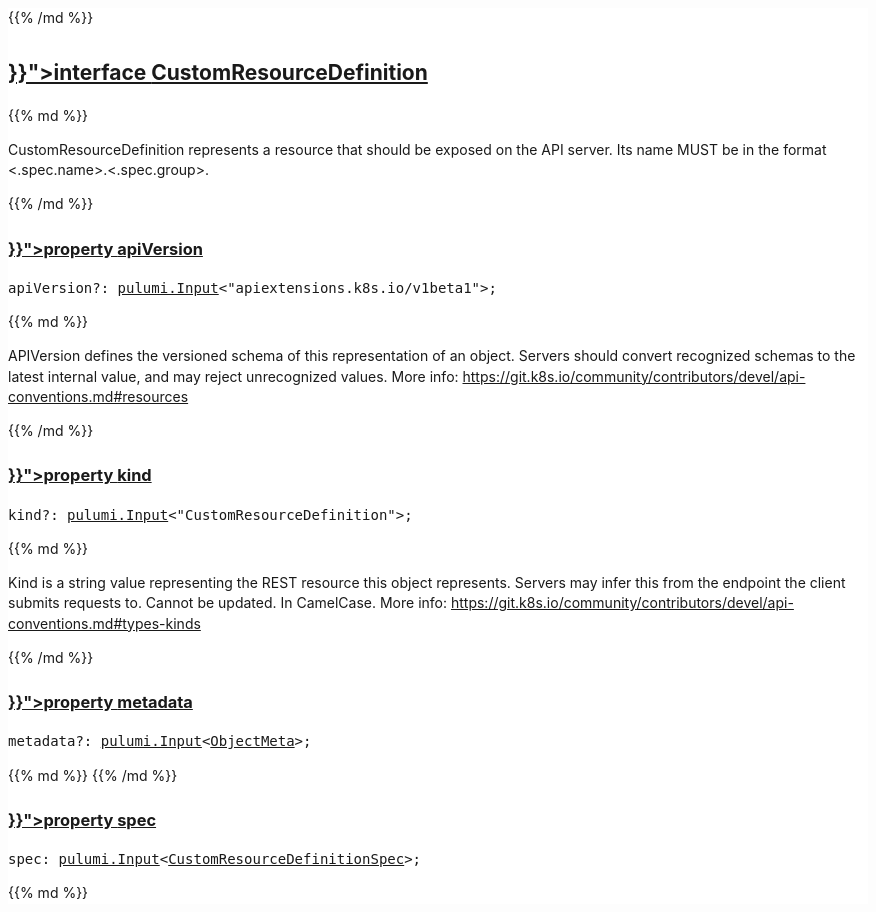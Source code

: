 {{% /md %}}
</div>
</div>
<h2 class="pdoc-module-header" id="CustomResourceDefinition">
<a class="pdoc-member-name" href="{{< pkg-url pkg="kubernetes" path="types/input.ts#L659" >}}">interface <b>CustomResourceDefinition</b></a>
</h2>
<div class="pdoc-module-contents">
{{% md %}}

CustomResourceDefinition represents a resource that should be exposed on the API server.  Its
name MUST be in the format <.spec.name>.<.spec.group>.

{{% /md %}}
<h3 class="pdoc-member-header" id="CustomResourceDefinition-apiVersion">
<a class="pdoc-child-name" href="{{< pkg-url pkg="kubernetes" path="types/input.ts#L671" >}}">property <b>apiVersion</b></a>
</h3>
<div class="pdoc-member-contents">
<pre class="highlight"><span class='kd'></span>apiVersion?: <a href='/docs/reference/pkg/nodejs/pulumi/pulumi/#Input'>pulumi.Input</a>&lt;<span class='s2'>"apiextensions.k8s.io/v1beta1"</span>&gt;;</pre>
{{% md %}}

APIVersion defines the versioned schema of this representation of an object. Servers should
convert recognized schemas to the latest internal value, and may reject unrecognized
values. More info:
https://git.k8s.io/community/contributors/devel/api-conventions.md#resources

{{% /md %}}
</div>
<h3 class="pdoc-member-header" id="CustomResourceDefinition-kind">
<a class="pdoc-child-name" href="{{< pkg-url pkg="kubernetes" path="types/input.ts#L679" >}}">property <b>kind</b></a>
</h3>
<div class="pdoc-member-contents">
<pre class="highlight"><span class='kd'></span>kind?: <a href='/docs/reference/pkg/nodejs/pulumi/pulumi/#Input'>pulumi.Input</a>&lt;<span class='s2'>"CustomResourceDefinition"</span>&gt;;</pre>
{{% md %}}

Kind is a string value representing the REST resource this object represents. Servers may
infer this from the endpoint the client submits requests to. Cannot be updated. In
CamelCase. More info:
https://git.k8s.io/community/contributors/devel/api-conventions.md#types-kinds

{{% /md %}}
</div>
<h3 class="pdoc-member-header" id="CustomResourceDefinition-metadata">
<a class="pdoc-child-name" href="{{< pkg-url pkg="kubernetes" path="types/input.ts#L682" >}}">property <b>metadata</b></a>
</h3>
<div class="pdoc-member-contents">
<pre class="highlight"><span class='kd'></span>metadata?: <a href='/docs/reference/pkg/nodejs/pulumi/pulumi/#Input'>pulumi.Input</a>&lt;<a href='#ObjectMeta'>ObjectMeta</a>&gt;;</pre>
{{% md %}}
{{% /md %}}
</div>
<h3 class="pdoc-member-header" id="CustomResourceDefinition-spec">
<a class="pdoc-child-name" href="{{< pkg-url pkg="kubernetes" path="types/input.ts#L663" >}}">property <b>spec</b></a>
</h3>
<div class="pdoc-member-contents">
<pre class="highlight"><span class='kd'></span>spec: <a href='/docs/reference/pkg/nodejs/pulumi/pulumi/#Input'>pulumi.Input</a>&lt;<a href='#CustomResourceDefinitionSpec'>CustomResourceDefinitionSpec</a>&gt;;</pre>
{{% md %}}
